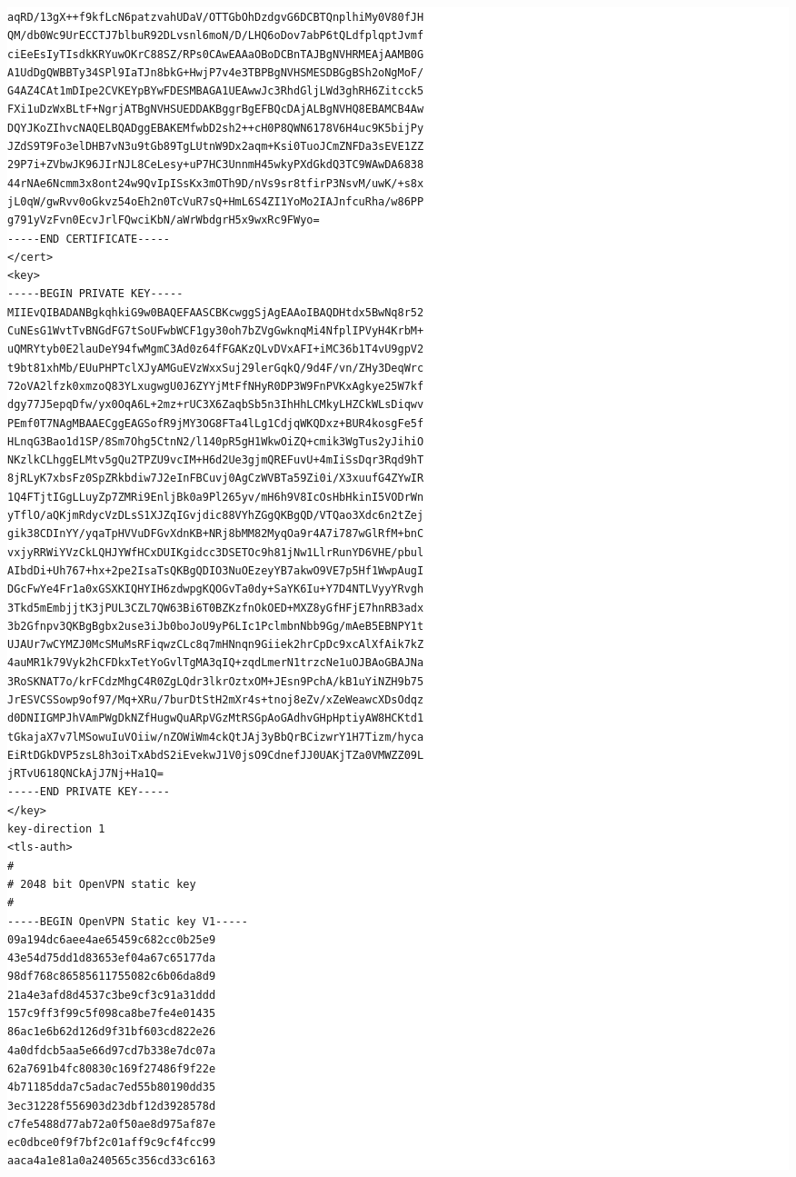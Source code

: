 ```console
aqRD/13gX++f9kfLcN6patzvahUDaV/OTTGbOhDzdgvG6DCBTQnplhiMy0V80fJH
QM/db0Wc9UrECCTJ7blbuR92DLvsnl6moN/D/LHQ6oDov7abP6tQLdfplqptJvmf
ciEeEsIyTIsdkKRYuwOKrC88SZ/RPs0CAwEAAaOBoDCBnTAJBgNVHRMEAjAAMB0G
A1UdDgQWBBTy34SPl9IaTJn8bkG+HwjP7v4e3TBPBgNVHSMESDBGgBSh2oNgMoF/
G4AZ4CAt1mDIpe2CVKEYpBYwFDESMBAGA1UEAwwJc3RhdGljLWd3ghRH6Zitcck5
FXi1uDzWxBLtF+NgrjATBgNVHSUEDDAKBggrBgEFBQcDAjALBgNVHQ8EBAMCB4Aw
DQYJKoZIhvcNAQELBQADggEBAKEMfwbD2sh2++cH0P8QWN6178V6H4uc9K5bijPy
JZdS9T9Fo3elDHB7vN3u9tGb89TgLUtnW9Dx2aqm+Ksi0TuoJCmZNFDa3sEVE1ZZ
29P7i+ZVbwJK96JIrNJL8CeLesy+uP7HC3UnnmH45wkyPXdGkdQ3TC9WAwDA6838
44rNAe6Ncmm3x8ont24w9QvIpISsKx3mOTh9D/nVs9sr8tfirP3NsvM/uwK/+s8x
jL0qW/gwRvv0oGkvz54oEh2n0TcVuR7sQ+HmL6S4ZI1YoMo2IAJnfcuRha/w86PP
g791yVzFvn0EcvJrlFQwciKbN/aWrWbdgrH5x9wxRc9FWyo=
-----END CERTIFICATE-----
</cert>
<key>
-----BEGIN PRIVATE KEY-----
MIIEvQIBADANBgkqhkiG9w0BAQEFAASCBKcwggSjAgEAAoIBAQDHtdx5BwNq8r52
CuNEsG1WvtTvBNGdFG7tSoUFwbWCF1gy30oh7bZVgGwknqMi4NfplIPVyH4KrbM+
uQMRYtyb0E2lauDeY94fwMgmC3Ad0z64fFGAKzQLvDVxAFI+iMC36b1T4vU9gpV2
t9bt81xhMb/EUuPHPTclXJyAMGuEVzWxxSuj29lerGqkQ/9d4F/vn/ZHy3DeqWrc
72oVA2lfzk0xmzoQ83YLxugwgU0J6ZYYjMtFfNHyR0DP3W9FnPVKxAgkye25W7kf
dgy77J5epqDfw/yx0OqA6L+2mz+rUC3X6ZaqbSb5n3IhHhLCMkyLHZCkWLsDiqwv
PEmf0T7NAgMBAAECggEAGSofR9jMY3OG8FTa4lLg1CdjqWKQDxz+BUR4kosgFe5f
HLnqG3Bao1d1SP/8Sm7Ohg5CtnN2/l140pR5gH1WkwOiZQ+cmik3WgTus2yJihiO
NKzlkCLhggELMtv5gQu2TPZU9vcIM+H6d2Ue3gjmQREFuvU+4mIiSsDqr3Rqd9hT
8jRLyK7xbsFz0SpZRkbdiw7J2eInFBCuvj0AgCzWVBTa59Zi0i/X3xuufG4ZYwIR
1Q4FTjtIGgLLuyZp7ZMRi9EnljBk0a9Pl265yv/mH6h9V8IcOsHbHkinI5VODrWn
yTflO/aQKjmRdycVzDLsS1XJZqIGvjdic88VYhZGgQKBgQD/VTQao3Xdc6n2tZej
gik38CDInYY/yqaTpHVVuDFGvXdnKB+NRj8bMM82MyqOa9r4A7i787wGlRfM+bnC
vxjyRRWiYVzCkLQHJYWfHCxDUIKgidcc3DSETOc9h81jNw1LlrRunYD6VHE/pbul
AIbdDi+Uh767+hx+2pe2IsaTsQKBgQDIO3NuOEzeyYB7akwO9VE7p5Hf1WwpAugI
DGcFwYe4Fr1a0xGSXKIQHYIH6zdwpgKQOGvTa0dy+SaYK6Iu+Y7D4NTLVyyYRvgh
3Tkd5mEmbjjtK3jPUL3CZL7QW63Bi6T0BZKzfnOkOED+MXZ8yGfHFjE7hnRB3adx
3b2Gfnpv3QKBgBgbx2use3iJb0boJoU9yP6LIc1PclmbnNbb9Gg/mAeB5EBNPY1t
UJAUr7wCYMZJ0McSMuMsRFiqwzCLc8q7mHNnqn9Giiek2hrCpDc9xcAlXfAik7kZ
4auMR1k79Vyk2hCFDkxTetYoGvlTgMA3qIQ+zqdLmerN1trzcNe1uOJBAoGBAJNa
3RoSKNAT7o/krFCdzMhgC4R0ZgLQdr3lkrOztxOM+JEsn9PchA/kB1uYiNZH9b75
JrESVCSSowp9of97/Mq+XRu/7burDtStH2mXr4s+tnoj8eZv/xZeWeawcXDsOdqz
d0DNIIGMPJhVAmPWgDkNZfHugwQuARpVGzMtRSGpAoGAdhvGHpHptiyAW8HCKtd1
tGkajaX7v7lMSowuIuVOiiw/nZOWiWm4ckQtJAj3yBbQrBCizwrY1H7Tizm/hyca
EiRtDGkDVP5zsL8h3oiTxAbdS2iEvekwJ1V0jsO9CdnefJJ0UAKjTZa0VMWZZ09L
jRTvU618QNCkAjJ7Nj+Ha1Q=
-----END PRIVATE KEY-----
</key>
key-direction 1
<tls-auth>
#
# 2048 bit OpenVPN static key
#
-----BEGIN OpenVPN Static key V1-----
09a194dc6aee4ae65459c682cc0b25e9
43e54d75dd1d83653ef04a67c65177da
98df768c86585611755082c6b06da8d9
21a4e3afd8d4537c3be9cf3c91a31ddd
157c9ff3f99c5f098ca8be7fe4e01435
86ac1e6b62d126d9f31bf603cd822e26
4a0dfdcb5aa5e66d97cd7b338e7dc07a
62a7691b4fc80830c169f27486f9f22e
4b71185dda7c5adac7ed55b80190dd35
3ec31228f556903d23dbf12d3928578d
c7fe5488d77ab72a0f50ae8d975af87e
ec0dbce0f9f7bf2c01aff9c9cf4fcc99
aaca4a1e81a0a240565c356cd33c6163
```